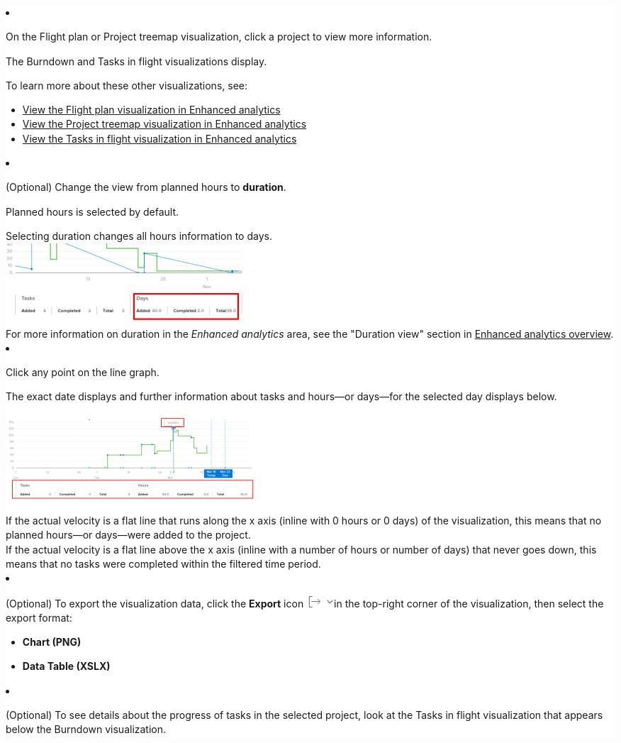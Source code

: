  <li value="5"> <p>On the Flight plan or Project treemap visualization, click a project to view more information.</p> <p>The Burndown and Tasks in flight visualizations display.</p> <note type="note"> 
   <p>To learn more about these other visualizations, see:</p> 
   <ul> 
    <li><a href="../enhanced-analytics/flight-plan-overview.md" class="MCXref xref">View the Flight plan visualization in Enhanced analytics</a> </li> 
    <li><a href="../enhanced-analytics/project-treemap-overview.md" class="MCXref xref">View the Project treemap visualization in Enhanced analytics</a> </li> 
    <li><a href="../enhanced-analytics/tasks-in-flight-overview.md" class="MCXref xref">View the Tasks in flight visualization in Enhanced analytics</a> </li> 
   </ul> 
  </note> </li> 
 <li value="6"> <p>(Optional) Change the view from <span>planned hours</span> to <b>duration</b>.</p> <p>Planned hours is selected by default.</p> <note type="note">
   Selecting 
   <span class="bold">duration</span> changes all hours information to days.
   <br>
   <img src="assets/duration-burndown-350x112.png" style="width: 350;height: 112;">
   <br>For more information on duration in the 
   <em>Enhanced analytics</em> area, see the "Duration view" section in 
   <a href="../enhanced-analytics/enhanced-analytics-overview.md" class="MCXref xref">Enhanced analytics overview</a>.
   <br>
  </note> </li> 
 <li value="7"> <p>Click any point on the line graph.</p> <p>The exact date displays and further information about tasks and hours—or days—for the selected day displays below.</p> <p> <img src="assets/burndown-task-and-hour-changes-350x121.png" style="width: 350;height: 121;"> </p> <note type="note">
   If the actual velocity is a flat line that runs along the x axis (inline with 0 hours or 0 days) of the visualization, this means that no planned hours—or days—were added to the project.
   <br>If the actual velocity is a flat line above the x axis (inline with a number of hours or number of days) that never goes down, this means that no tasks were completed within the filtered time period.
  </note> </li> 
 <li value="8"> <p>(Optional) To export the visualization data, click the <b>Export</b> icon <img src="assets/export.png">in the top-right corner of the visualization, then select the export format:</p> 
  <ul> 
   <li> <p><b>Chart (PNG)</b> </p> </li> 
   <li> <p><b>Data Table (XSLX)</b> </p> </li> 
  </ul> </li> 
 <li value="9"> <p>(Optional) To see details about the progress of tasks in the selected project, look at the Tasks in flight visualization that appears below the Burndown visualization.</p> </li> 
</ol>

